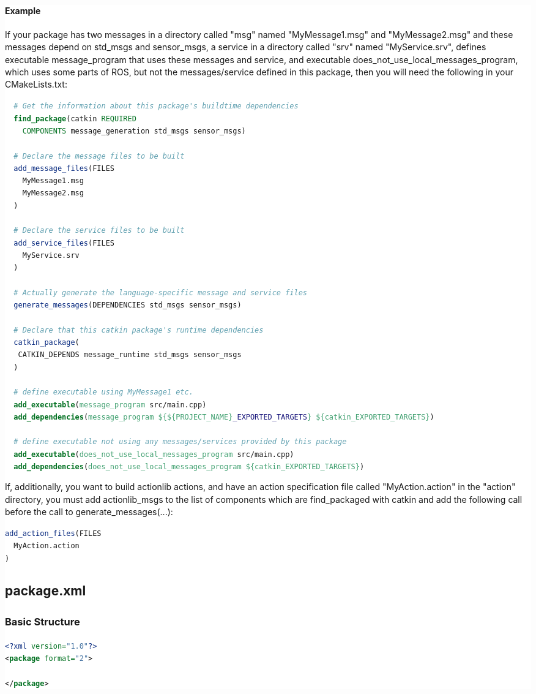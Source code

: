 #### Example
If your package has two messages in a directory called "msg" named "MyMessage1.msg" and "MyMessage2.msg" and these messages depend on std_msgs and sensor_msgs, a service in a directory called "srv" named "MyService.srv", defines executable message_program that uses these messages and service, and executable does_not_use_local_messages_program, which uses some parts of ROS, but not the messages/service defined in this package, then you will need the following in your CMakeLists.txt: 
```cmake
  # Get the information about this package's buildtime dependencies
  find_package(catkin REQUIRED
    COMPONENTS message_generation std_msgs sensor_msgs)

  # Declare the message files to be built
  add_message_files(FILES
    MyMessage1.msg
    MyMessage2.msg
  )

  # Declare the service files to be built
  add_service_files(FILES
    MyService.srv
  )

  # Actually generate the language-specific message and service files
  generate_messages(DEPENDENCIES std_msgs sensor_msgs)

  # Declare that this catkin package's runtime dependencies
  catkin_package(
   CATKIN_DEPENDS message_runtime std_msgs sensor_msgs
  )

  # define executable using MyMessage1 etc.
  add_executable(message_program src/main.cpp)
  add_dependencies(message_program ${${PROJECT_NAME}_EXPORTED_TARGETS} ${catkin_EXPORTED_TARGETS})

  # define executable not using any messages/services provided by this package
  add_executable(does_not_use_local_messages_program src/main.cpp)
  add_dependencies(does_not_use_local_messages_program ${catkin_EXPORTED_TARGETS})
```

If, additionally, you want to build actionlib actions, and have an action specification file called "MyAction.action" in the "action" directory, you must add actionlib_msgs to the list of components which are find_packaged with catkin and add the following call before the call to generate_messages(...): 
```cmake
add_action_files(FILES
  MyAction.action
)
```


## __package.xml__
### Basic Structure
```xml
<?xml version="1.0"?>
<package format="2">

</package>
```
